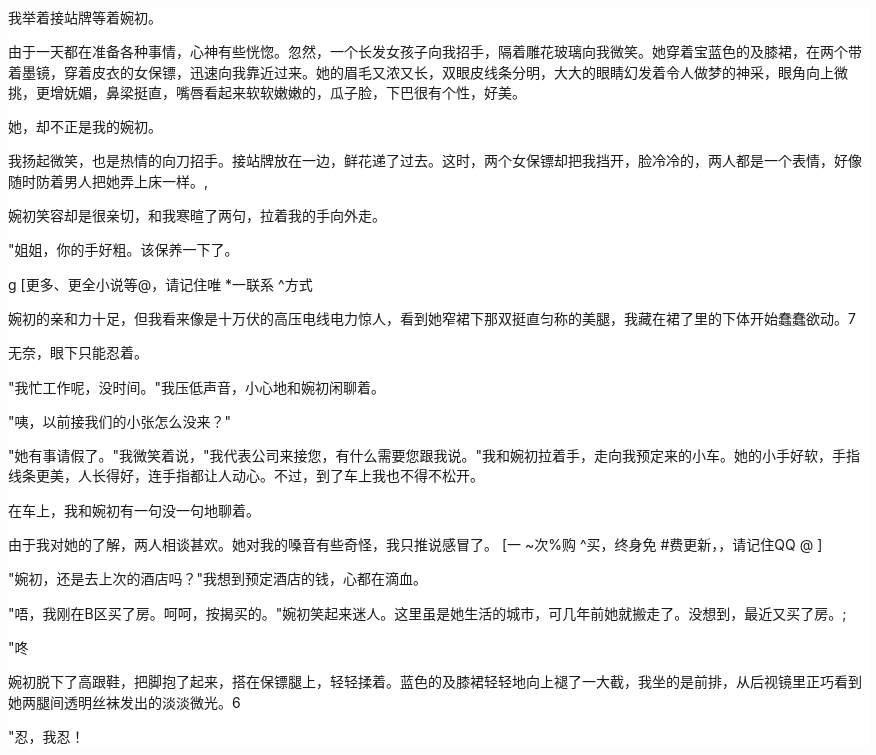 
我举着接站牌等着婉初。



由于一天都在准备各种事情，心神有些恍惚。忽然，一个长发女孩子向我招手，隔着雕花玻璃向我微笑。她穿着宝蓝色的及膝裙，在两个带着墨镜，穿着皮衣的女保镖，迅速向我靠近过来。她的眉毛又浓又长，双眼皮线条分明，大大的眼睛幻发着令人做梦的神采，眼角向上微挑，更增妩媚，鼻梁挺直，嘴唇看起来软软嫩嫩的，瓜子脸，下巴很有个性，好美。



她，却不正是我的婉初。



我扬起微笑，也是热情的向刀招手。接站牌放在一边，鲜花递了过去。这时，两个女保镖却把我挡开，脸冷冷的，两人都是一个表情，好像随时防着男人把她弄上床一样。,



婉初笑容却是很亲切，和我寒暄了两句，拉着我的手向外走。



"姐姐，你的手好粗。该保养一下了。

g [更多、更全小说等@，请记住唯 *一联系 ^方式



婉初的亲和力十足，但我看来像是十万伏的高压电线电力惊人，看到她窄裙下那双挺直匀称的美腿，我藏在裙了里的下体开始蠢蠢欲动。7



无奈，眼下只能忍着。



"我忙工作呢，没时间。"我压低声音，小心地和婉初闲聊着。



"咦，以前接我们的小张怎么没来？"



"她有事请假了。"我微笑着说，"我代表公司来接您，有什么需要您跟我说。"我和婉初拉着手，走向我预定来的小车。她的小手好软，手指线条更美，人长得好，连手指都让人动心。不过，到了车上我也不得不松开。



在车上，我和婉初有一句没一句地聊着。



由于我对她的了解，两人相谈甚欢。她对我的嗓音有些奇怪，我只推说感冒了。 [一 ~次%购 ^买，终身免 #费更新，，请记住QQ @ ]



"婉初，还是去上次的酒店吗？"我想到预定酒店的钱，心都在滴血。



"唔，我刚在B区买了房。呵呵，按揭买的。"婉初笑起来迷人。这里虽是她生活的城市，可几年前她就搬走了。没想到，最近又买了房。;



"咚



婉初脱下了高跟鞋，把脚抱了起来，搭在保镖腿上，轻轻揉着。蓝色的及膝裙轻轻地向上褪了一大截，我坐的是前排，从后视镜里正巧看到她两腿间透明丝袜发出的淡淡微光。6



"忍，我忍！


